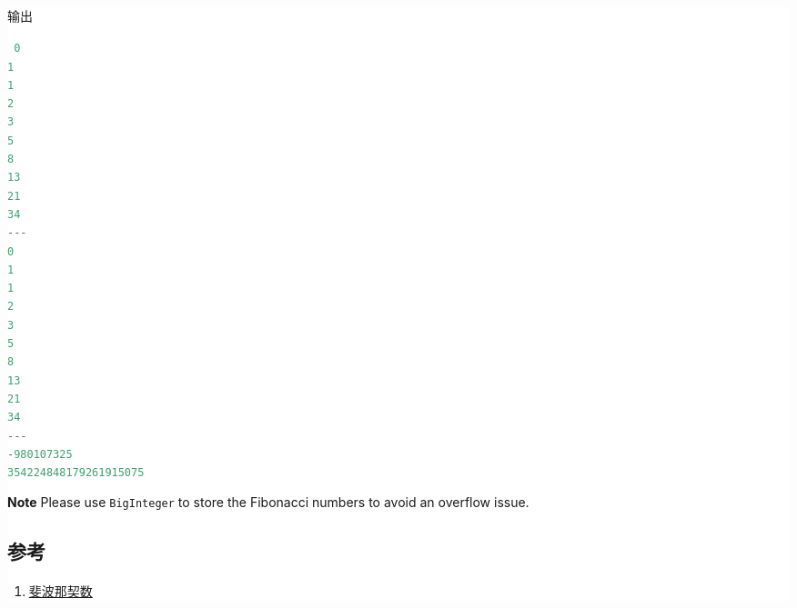 输出

```java
 0
1
1
2
3
5
8
13
21
34
---
0
1
1
2
3
5
8
13
21
34
---
-980107325
354224848179261915075 
```

**Note**
Please use `BigInteger` to store the Fibonacci numbers to avoid an overflow issue.

## 参考

1.  [斐波那契数](http://web.archive.org/web/20221205190724/https://en.wikipedia.org/wiki/Fibonacci_number)

<input type="hidden" id="mkyong-current-postId" value="14839">